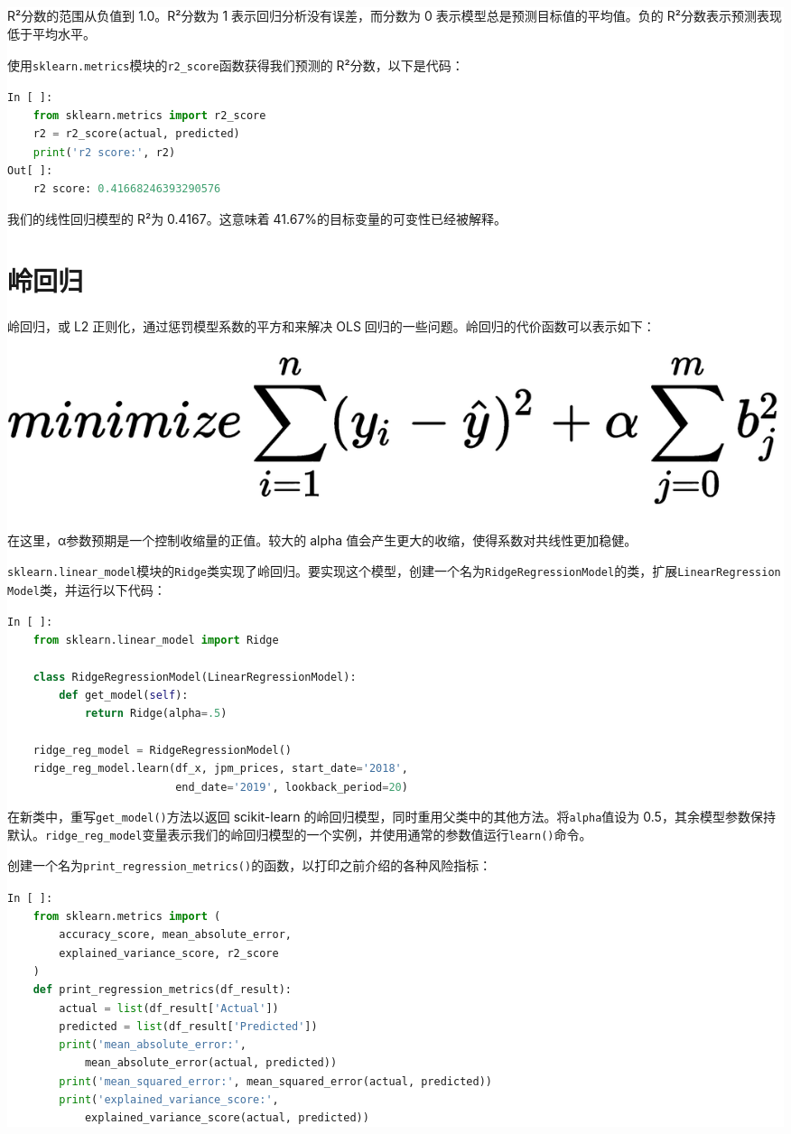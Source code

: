 R²分数的范围从负值到 1.0。R²分数为 1 表示回归分析没有误差，而分数为 0 表示模型总是预测目标值的平均值。负的 R²分数表示预测表现低于平均水平。

使用`sklearn.metrics`模块的`r2_score`函数获得我们预测的 R²分数，以下是代码：

```py
In [ ]:
    from sklearn.metrics import r2_score
    r2 = r2_score(actual, predicted) 
    print('r2 score:', r2)
Out[ ]:
    r2 score: 0.41668246393290576
```

我们的线性回归模型的 R²为 0.4167。这意味着 41.67%的目标变量的可变性已经被解释。

# 岭回归

岭回归，或 L2 正则化，通过惩罚模型系数的平方和来解决 OLS 回归的一些问题。岭回归的代价函数可以表示如下：

![](img/7918e635-6bd5-4727-b68b-81d215aaa5f3.png)

在这里，α参数预期是一个控制收缩量的正值。较大的 alpha 值会产生更大的收缩，使得系数对共线性更加稳健。

`sklearn.linear_model`模块的`Ridge`类实现了岭回归。要实现这个模型，创建一个名为`RidgeRegressionModel`的类，扩展`LinearRegressionModel`类，并运行以下代码：

```py
In [ ]:
    from sklearn.linear_model import Ridge

    class RidgeRegressionModel(LinearRegressionModel): 
        def get_model(self):
            return Ridge(alpha=.5)

    ridge_reg_model = RidgeRegressionModel()
    ridge_reg_model.learn(df_x, jpm_prices, start_date='2018', 
                          end_date='2019', lookback_period=20)
```

在新类中，重写`get_model()`方法以返回 scikit-learn 的岭回归模型，同时重用父类中的其他方法。将`alpha`值设为 0.5，其余模型参数保持默认。`ridge_reg_model`变量表示我们的岭回归模型的一个实例，并使用通常的参数值运行`learn()`命令。

创建一个名为`print_regression_metrics()`的函数，以打印之前介绍的各种风险指标：

```py
In [ ]:
    from sklearn.metrics import (
        accuracy_score, mean_absolute_error, 
        explained_variance_score, r2_score
    )
    def print_regression_metrics(df_result):
        actual = list(df_result['Actual'])
        predicted = list(df_result['Predicted'])
        print('mean_absolute_error:', 
            mean_absolute_error(actual, predicted))
        print('mean_squared_error:', mean_squared_error(actual, predicted))
        print('explained_variance_score:', 
            explained_variance_score(actual, predicted))
```